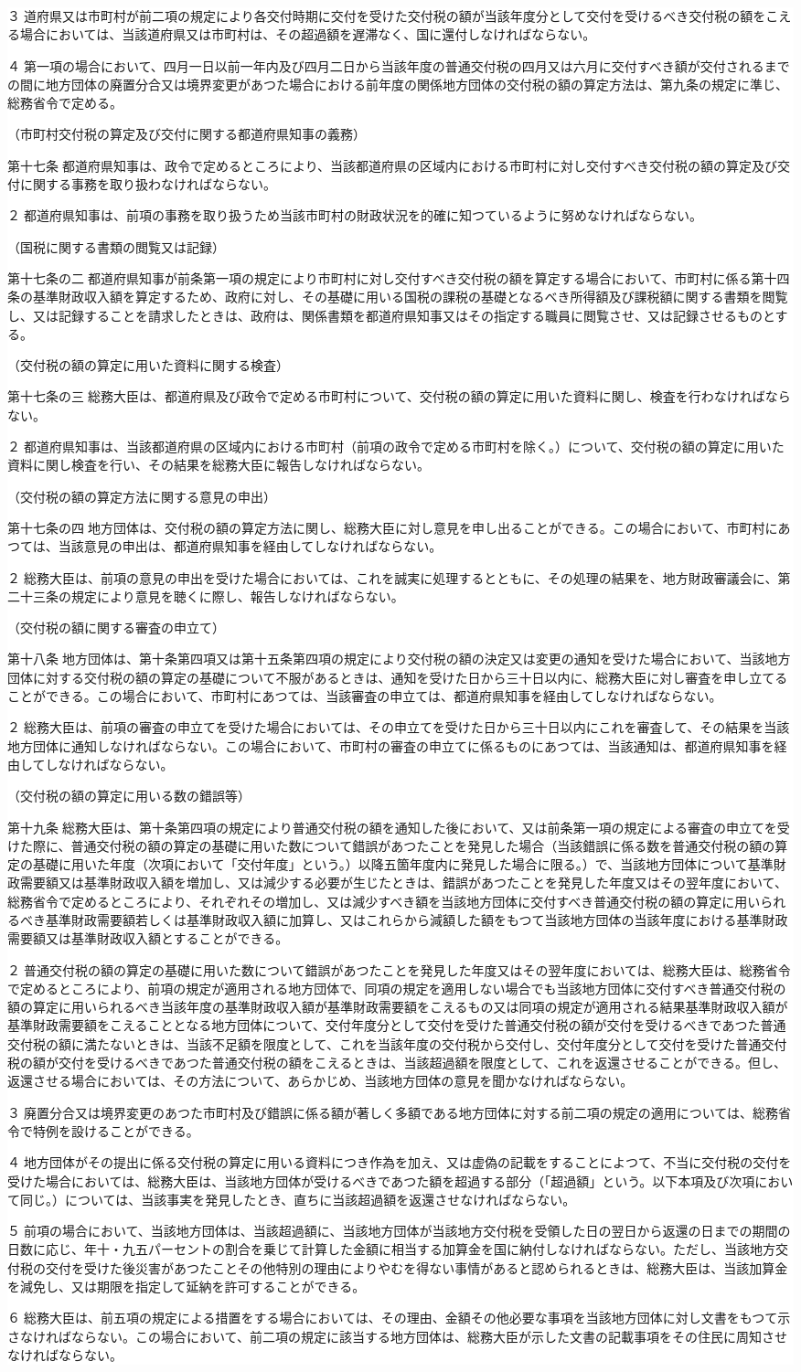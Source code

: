 ３ 道府県又は市町村が前二項の規定により各交付時期に交付を受けた交付税の額が当該年度分として交付を受けるべき交付税の額をこえる場合においては、当該道府県又は市町村は、その超過額を遅滞なく、国に還付しなければならない。

４ 第一項の場合において、四月一日以前一年内及び四月二日から当該年度の普通交付税の四月又は六月に交付すべき額が交付されるまでの間に地方団体の廃置分合又は境界変更があつた場合における前年度の関係地方団体の交付税の額の算定方法は、第九条の規定に準じ、総務省令で定める。

（市町村交付税の算定及び交付に関する都道府県知事の義務）

第十七条 都道府県知事は、政令で定めるところにより、当該都道府県の区域内における市町村に対し交付すべき交付税の額の算定及び交付に関する事務を取り扱わなければならない。

２ 都道府県知事は、前項の事務を取り扱うため当該市町村の財政状況を的確に知つているように努めなければならない。

（国税に関する書類の閲覧又は記録）

第十七条の二 都道府県知事が前条第一項の規定により市町村に対し交付すべき交付税の額を算定する場合において、市町村に係る第十四条の基準財政収入額を算定するため、政府に対し、その基礎に用いる国税の課税の基礎となるべき所得額及び課税額に関する書類を閲覧し、又は記録することを請求したときは、政府は、関係書類を都道府県知事又はその指定する職員に閲覧させ、又は記録させるものとする。

（交付税の額の算定に用いた資料に関する検査）

第十七条の三 総務大臣は、都道府県及び政令で定める市町村について、交付税の額の算定に用いた資料に関し、検査を行わなければならない。

２ 都道府県知事は、当該都道府県の区域内における市町村（前項の政令で定める市町村を除く。）について、交付税の額の算定に用いた資料に関し検査を行い、その結果を総務大臣に報告しなければならない。

（交付税の額の算定方法に関する意見の申出）

第十七条の四 地方団体は、交付税の額の算定方法に関し、総務大臣に対し意見を申し出ることができる。この場合において、市町村にあつては、当該意見の申出は、都道府県知事を経由してしなければならない。

２ 総務大臣は、前項の意見の申出を受けた場合においては、これを誠実に処理するとともに、その処理の結果を、地方財政審議会に、第二十三条の規定により意見を聴くに際し、報告しなければならない。

（交付税の額に関する審査の申立て）

第十八条 地方団体は、第十条第四項又は第十五条第四項の規定により交付税の額の決定又は変更の通知を受けた場合において、当該地方団体に対する交付税の額の算定の基礎について不服があるときは、通知を受けた日から三十日以内に、総務大臣に対し審査を申し立てることができる。この場合において、市町村にあつては、当該審査の申立ては、都道府県知事を経由してしなければならない。

２ 総務大臣は、前項の審査の申立てを受けた場合においては、その申立てを受けた日から三十日以内にこれを審査して、その結果を当該地方団体に通知しなければならない。この場合において、市町村の審査の申立てに係るものにあつては、当該通知は、都道府県知事を経由してしなければならない。

（交付税の額の算定に用いる数の錯誤等）

第十九条 総務大臣は、第十条第四項の規定により普通交付税の額を通知した後において、又は前条第一項の規定による審査の申立てを受けた際に、普通交付税の額の算定の基礎に用いた数について錯誤があつたことを発見した場合（当該錯誤に係る数を普通交付税の額の算定の基礎に用いた年度（次項において「交付年度」という。）以降五箇年度内に発見した場合に限る。）で、当該地方団体について基準財政需要額又は基準財政収入額を増加し、又は減少する必要が生じたときは、錯誤があつたことを発見した年度又はその翌年度において、総務省令で定めるところにより、それぞれその増加し、又は減少すべき額を当該地方団体に交付すべき普通交付税の額の算定に用いられるべき基準財政需要額若しくは基準財政収入額に加算し、又はこれらから減額した額をもつて当該地方団体の当該年度における基準財政需要額又は基準財政収入額とすることができる。

２ 普通交付税の額の算定の基礎に用いた数について錯誤があつたことを発見した年度又はその翌年度においては、総務大臣は、総務省令で定めるところにより、前項の規定が適用される地方団体で、同項の規定を適用しない場合でも当該地方団体に交付すべき普通交付税の額の算定に用いられるべき当該年度の基準財政収入額が基準財政需要額をこえるもの又は同項の規定が適用される結果基準財政収入額が基準財政需要額をこえることとなる地方団体について、交付年度分として交付を受けた普通交付税の額が交付を受けるべきであつた普通交付税の額に満たないときは、当該不足額を限度として、これを当該年度の交付税から交付し、交付年度分として交付を受けた普通交付税の額が交付を受けるべきであつた普通交付税の額をこえるときは、当該超過額を限度として、これを返還させることができる。但し、返還させる場合においては、その方法について、あらかじめ、当該地方団体の意見を聞かなければならない。

３ 廃置分合又は境界変更のあつた市町村及び錯誤に係る額が著しく多額である地方団体に対する前二項の規定の適用については、総務省令で特例を設けることができる。

４ 地方団体がその提出に係る交付税の算定に用いる資料につき作為を加え、又は虚偽の記載をすることによつて、不当に交付税の交付を受けた場合においては、総務大臣は、当該地方団体が受けるべきであつた額を超過する部分（「超過額」という。以下本項及び次項において同じ。）については、当該事実を発見したとき、直ちに当該超過額を返還させなければならない。

５ 前項の場合において、当該地方団体は、当該超過額に、当該地方団体が当該地方交付税を受領した日の翌日から返還の日までの期間の日数に応じ、年十・九五パーセントの割合を乗じて計算した金額に相当する加算金を国に納付しなければならない。ただし、当該地方交付税の交付を受けた後災害があつたことその他特別の理由によりやむを得ない事情があると認められるときは、総務大臣は、当該加算金を減免し、又は期限を指定して延納を許可することができる。

６ 総務大臣は、前五項の規定による措置をする場合においては、その理由、金額その他必要な事項を当該地方団体に対し文書をもつて示さなければならない。この場合において、前二項の規定に該当する地方団体は、総務大臣が示した文書の記載事項をその住民に周知させなければならない。
